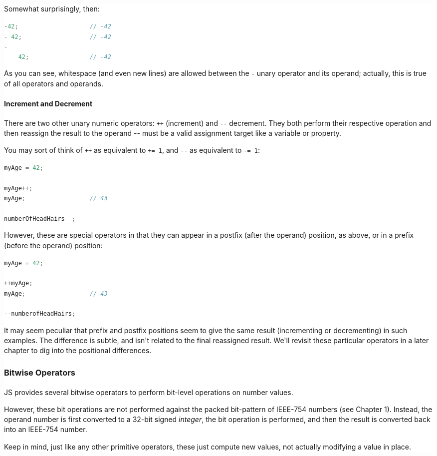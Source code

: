 Somewhat surprisingly, then:

```js
-42;                    // -42
- 42;                   // -42
-
    42;                 // -42
```

As you can see, whitespace (and even new lines) are allowed between the `-` unary operator and its operand; actually, this is true of all operators and operands.

#### Increment and Decrement

There are two other unary numeric operators: `++` (increment) and `--` decrement. They both perform their respective operation and then reassign the result to the operand -- must be a valid assignment target like a variable or property.

You may sort of think of `++` as equivalent to `+= 1`, and `--` as equivalent to `-= 1`:

```js
myAge = 42;

myAge++;
myAge;                  // 43

numberOfHeadHairs--;
```

However, these are special operators in that they can appear in a postfix (after the operand) position, as above, or in a prefix (before the operand) position:

```js
myAge = 42;

++myAge;
myAge;                  // 43

--numberofHeadHairs;
```

It may seem peculiar that prefix and postfix positions seem to give the same result (incrementing or decrementing) in such examples. The difference is subtle, and isn't related to the final reassigned result. We'll revisit these particular operators in a later chapter to dig into the positional differences.

### Bitwise Operators

JS provides several bitwise operators to perform bit-level operations on number values.

However, these bit operations are not performed against the packed bit-pattern of IEEE-754 numbers (see Chapter 1). Instead, the operand number is first converted to a 32-bit signed *integer*, the bit operation is performed, and then the result is converted back into an IEEE-754 number.

Keep in mind, just like any other primitive operators, these just compute new values, not actually modifying a value in place.
